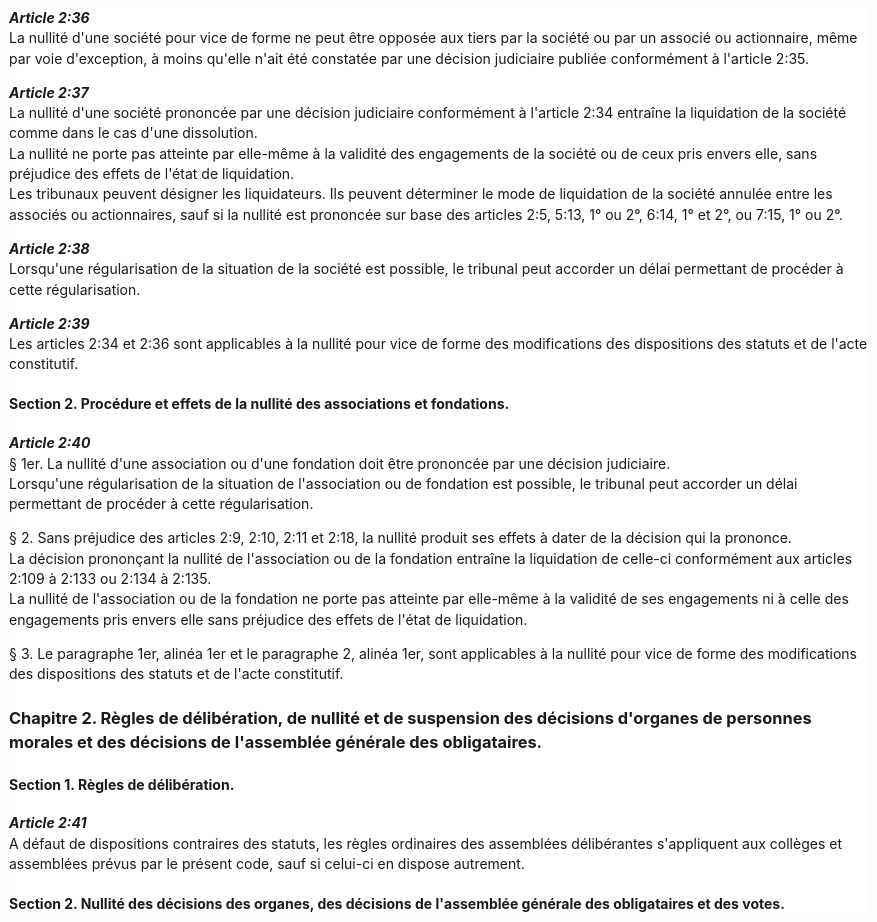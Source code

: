 ***Article 2:36***  
La nullité d'une société pour vice de forme ne peut être opposée aux tiers par la société ou par un associé ou actionnaire, même par voie d'exception, à moins qu'elle n'ait été constatée par une décision judiciaire publiée conformément à l'article 2:35.

***Article 2:37***  
La nullité d'une société prononcée par une décision judiciaire conformément à l'article 2:34 entraîne la liquidation de la société comme dans le cas d'une dissolution.  
La nullité ne porte pas atteinte par elle-même à la validité des engagements de la société ou de ceux pris envers elle, sans préjudice des effets de l'état de liquidation.  
Les tribunaux peuvent désigner les liquidateurs. Ils peuvent déterminer le mode de liquidation de la société annulée entre les associés ou actionnaires, sauf si la nullité est prononcée sur base des articles 2:5, 5:13, 1° ou 2°, 6:14, 1° et 2°, ou 7:15, 1° ou 2°.

***Article 2:38***  
Lorsqu'une régularisation de la situation de la société est possible, le tribunal peut accorder un délai permettant de procéder à cette régularisation.

***Article 2:39***  
Les articles 2:34 et 2:36 sont applicables à la nullité pour vice de forme des modifications des dispositions des statuts et de l'acte constitutif.

#### Section 2. Procédure et effets de la nullité des associations et fondations.

***Article 2:40***  
§ 1er. La nullité d'une association ou d'une fondation doit être prononcée par une décision judiciaire.  
Lorsqu'une régularisation de la situation de l'association ou de fondation est possible, le tribunal peut accorder un délai permettant de procéder à cette régularisation.  

§ 2. Sans préjudice des articles 2:9, 2:10, 2:11 et 2:18, la nullité produit ses effets à dater de la décision qui la prononce.  
La décision prononçant la nullité de l'association ou de la fondation entraîne la liquidation de celle-ci conformément aux articles 2:109 à 2:133 ou 2:134 à 2:135.  
La nullité de l'association ou de la fondation ne porte pas atteinte par elle-même à la validité de ses engagements ni à celle des engagements pris envers elle sans préjudice des effets de l'état de liquidation.  

§ 3. Le paragraphe 1er, alinéa 1er et le paragraphe 2, alinéa 1er, sont applicables à la nullité pour vice de forme des modifications des dispositions des statuts et de l'acte constitutif.

### Chapitre 2. Règles de délibération, de nullité et de suspension des décisions d'organes de personnes morales et des décisions de l'assemblée générale des obligataires.

#### Section 1. Règles de délibération.

***Article 2:41***  
A défaut de dispositions contraires des statuts, les règles ordinaires des assemblées délibérantes s'appliquent aux collèges et assemblées prévus par le présent code, sauf si celui-ci en dispose autrement.

#### Section 2. Nullité des décisions des organes, des décisions de l'assemblée générale des obligataires et des votes.
